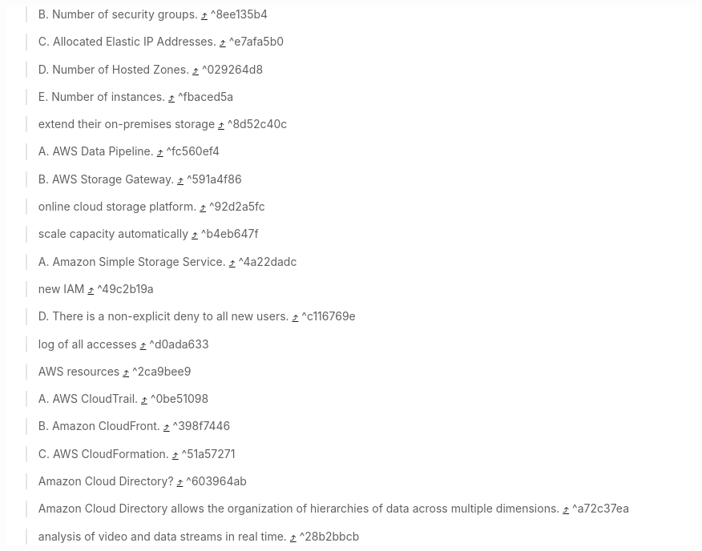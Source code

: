 > B. Number of security groups. [⤴️](https://omnivore.app/me/aws-certified-cloud-practitioner-notes-practice-exam-practice-ex-191d8472829#8ee135b4-b6d0-41a7-ad16-646dd31406e3)  ^8ee135b4

> C. Allocated Elastic IP Addresses. [⤴️](https://omnivore.app/me/aws-certified-cloud-practitioner-notes-practice-exam-practice-ex-191d8472829#e7afa5b0-d93f-4624-8925-6e197d0bca17)  ^e7afa5b0

> D. Number of Hosted Zones. [⤴️](https://omnivore.app/me/aws-certified-cloud-practitioner-notes-practice-exam-practice-ex-191d8472829#029264d8-c2e6-44ca-85df-f1a734a9119c)  ^029264d8

> E. Number of instances. [⤴️](https://omnivore.app/me/aws-certified-cloud-practitioner-notes-practice-exam-practice-ex-191d8472829#fbaced5a-33fa-4f9b-b84b-995043f58860)  ^fbaced5a

> extend their on-premises storage [⤴️](https://omnivore.app/me/aws-certified-cloud-practitioner-notes-practice-exam-practice-ex-191d8472829#8d52c40c-44e6-4d1c-ae31-6602d3e32c10)  ^8d52c40c

> A. AWS Data Pipeline. [⤴️](https://omnivore.app/me/aws-certified-cloud-practitioner-notes-practice-exam-practice-ex-191d8472829#fc560ef4-602e-4a7f-8e22-8ca36c7287c7)  ^fc560ef4

> B. AWS Storage Gateway. [⤴️](https://omnivore.app/me/aws-certified-cloud-practitioner-notes-practice-exam-practice-ex-191d8472829#591a4f86-c3c5-440e-9ad0-cc4968917a51)  ^591a4f86

> online cloud storage platform. [⤴️](https://omnivore.app/me/aws-certified-cloud-practitioner-notes-practice-exam-practice-ex-191d8472829#92d2a5fc-a974-44c3-b8c0-b1c7bc22f133)  ^92d2a5fc

> scale capacity automatically [⤴️](https://omnivore.app/me/aws-certified-cloud-practitioner-notes-practice-exam-practice-ex-191d8472829#b4eb647f-e804-45d2-9713-3e204a32f095)  ^b4eb647f

> A. Amazon Simple Storage Service. [⤴️](https://omnivore.app/me/aws-certified-cloud-practitioner-notes-practice-exam-practice-ex-191d8472829#4a22dadc-6487-41b7-a51b-8ebf89c77b53)  ^4a22dadc

> new IAM [⤴️](https://omnivore.app/me/aws-certified-cloud-practitioner-notes-practice-exam-practice-ex-191d8472829#49c2b19a-5113-4569-8b08-99a28335d291)  ^49c2b19a

> D. There is a non-explicit deny to all new users. [⤴️](https://omnivore.app/me/aws-certified-cloud-practitioner-notes-practice-exam-practice-ex-191d8472829#c116769e-27d0-430e-a96f-db0d61673747)  ^c116769e

> log of all accesses [⤴️](https://omnivore.app/me/aws-certified-cloud-practitioner-notes-practice-exam-practice-ex-191d8472829#d0ada633-97b2-4219-89aa-6e5719f9f7c8)  ^d0ada633

> AWS resources [⤴️](https://omnivore.app/me/aws-certified-cloud-practitioner-notes-practice-exam-practice-ex-191d8472829#2ca9bee9-e8ec-4e46-b51a-a81387ea8e2a)  ^2ca9bee9

> A. AWS CloudTrail. [⤴️](https://omnivore.app/me/aws-certified-cloud-practitioner-notes-practice-exam-practice-ex-191d8472829#0be51098-8af5-40fe-a106-c83bea68e32f)  ^0be51098

> B. Amazon CloudFront. [⤴️](https://omnivore.app/me/aws-certified-cloud-practitioner-notes-practice-exam-practice-ex-191d8472829#398f7446-ca65-4435-9a30-203ac4691511)  ^398f7446

> C. AWS CloudFormation. [⤴️](https://omnivore.app/me/aws-certified-cloud-practitioner-notes-practice-exam-practice-ex-191d8472829#51a57271-1643-4680-aed7-b29b9111bb97)  ^51a57271

> Amazon Cloud Directory? [⤴️](https://omnivore.app/me/aws-certified-cloud-practitioner-notes-practice-exam-practice-ex-191d8472829#603964ab-a218-468d-9d78-26ec5d3762d4)  ^603964ab

> Amazon Cloud Directory allows the organization of hierarchies of data across multiple dimensions. [⤴️](https://omnivore.app/me/aws-certified-cloud-practitioner-notes-practice-exam-practice-ex-191d8472829#a72c37ea-4bd1-4e28-9c71-55cbb674c8c8)  ^a72c37ea

> analysis of video and data streams in real time. [⤴️](https://omnivore.app/me/aws-certified-cloud-practitioner-notes-practice-exam-practice-ex-191d8472829#28b2bbcb-4725-402a-964e-8e4a409486ff)  ^28b2bbcb
